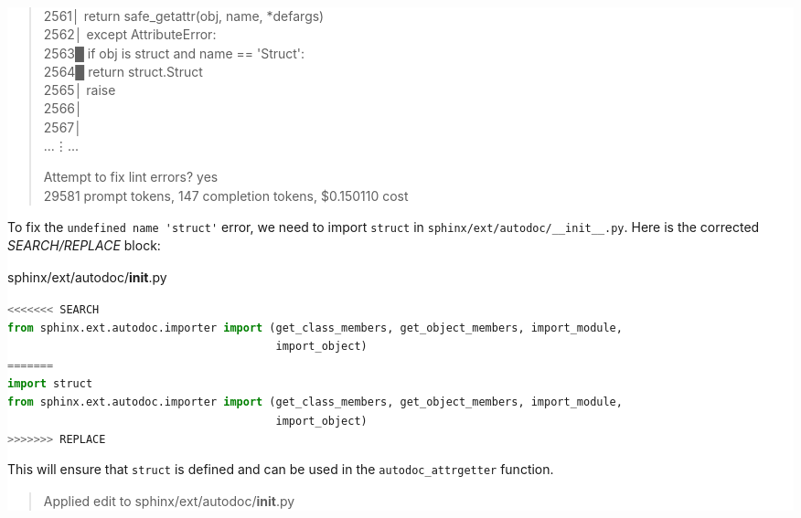 > 2561│        return safe_getattr(obj, name, *defargs)  
> 2562│    except AttributeError:  
> 2563█        if obj is struct and name == 'Struct':  
> 2564█            return struct.Struct  
> 2565│        raise  
> 2566│  
> 2567│  
> ...⋮...  
>  
> Attempt to fix lint errors? yes  
> 29581 prompt tokens, 147 completion tokens, $0.150110 cost  

To fix the `undefined name 'struct'` error, we need to import `struct` in `sphinx/ext/autodoc/__init__.py`. Here is the corrected *SEARCH/REPLACE* block:

sphinx/ext/autodoc/__init__.py
```python
<<<<<<< SEARCH
from sphinx.ext.autodoc.importer import (get_class_members, get_object_members, import_module,
                                         import_object)
=======
import struct
from sphinx.ext.autodoc.importer import (get_class_members, get_object_members, import_module,
                                         import_object)
>>>>>>> REPLACE
```

This will ensure that `struct` is defined and can be used in the `autodoc_attrgetter` function.

> Applied edit to sphinx/ext/autodoc/__init__.py  
